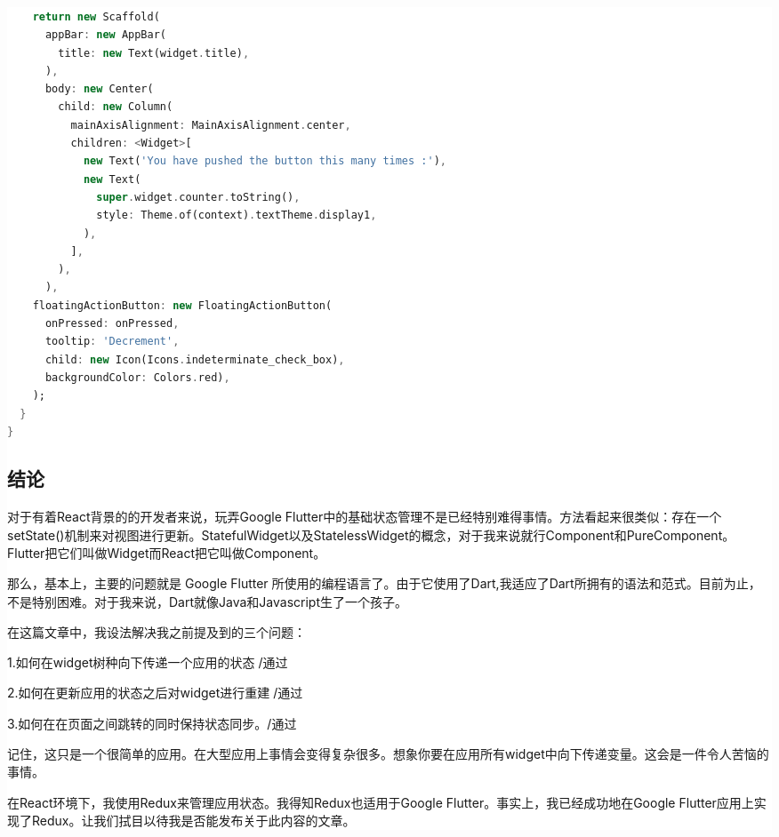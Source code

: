 ```dart
    return new Scaffold(
      appBar: new AppBar(
        title: new Text(widget.title),
      ),
      body: new Center(
        child: new Column(
          mainAxisAlignment: MainAxisAlignment.center,
          children: <Widget>[
            new Text('You have pushed the button this many times :'),
            new Text(
              super.widget.counter.toString(),
              style: Theme.of(context).textTheme.display1,
            ),
          ],
        ),
      ),
    floatingActionButton: new FloatingActionButton(
      onPressed: onPressed,
      tooltip: 'Decrement',
      child: new Icon(Icons.indeterminate_check_box),
      backgroundColor: Colors.red),
    );
  }
}
```
## 结论

对于有着React背景的的开发者来说，玩弄Google Flutter中的基础状态管理不是已经特别难得事情。方法看起来很类似：存在一个setState()机制来对视图进行更新。StatefulWidget以及StatelessWidget的概念，对于我来说就行Component和PureComponent。Flutter把它们叫做Widget而React把它叫做Component。

那么，基本上，主要的问题就是 Google Flutter 所使用的编程语言了。由于它使用了Dart,我适应了Dart所拥有的语法和范式。目前为止，不是特别困难。对于我来说，Dart就像Java和Javascript生了一个孩子。

在这篇文章中，我设法解决我之前提及到的三个问题：

1.如何在widget树种向下传递一个应用的状态 /通过

2.如何在更新应用的状态之后对widget进行重建 /通过

3.如何在在页面之间跳转的同时保持状态同步。/通过

记住，这只是一个很简单的应用。在大型应用上事情会变得复杂很多。想象你要在应用所有widget中向下传递变量。这会是一件令人苦恼的事情。

在React环境下，我使用Redux来管理应用状态。我得知Redux也适用于Google Flutter。事实上，我已经成功地在Google Flutter应用上实现了Redux。让我们拭目以待我是否能发布关于此内容的文章。
